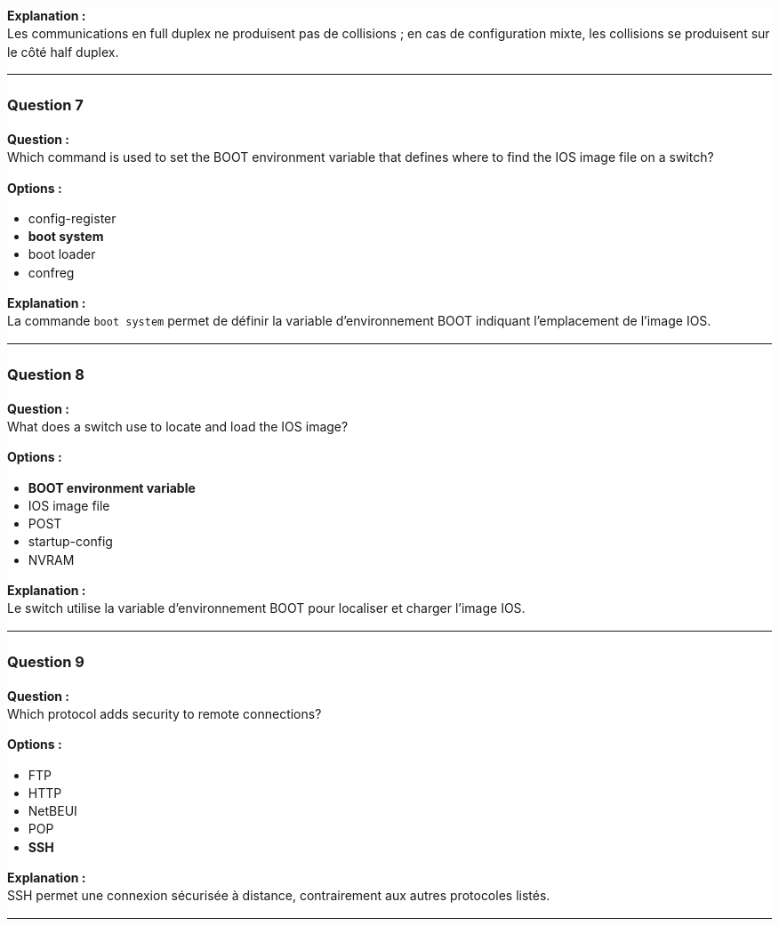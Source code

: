 **Explanation :**  
Les communications en full duplex ne produisent pas de collisions ; en cas de configuration mixte, les collisions se produisent sur le côté half duplex.

---

### Question 7

**Question :**  
Which command is used to set the BOOT environment variable that defines where to find the IOS image file on a switch?

**Options :**
- config-register  
- **boot system**  
- boot loader  
- confreg

**Explanation :**  
La commande `boot system` permet de définir la variable d’environnement BOOT indiquant l’emplacement de l’image IOS.

---

### Question 8

**Question :**  
What does a switch use to locate and load the IOS image?

**Options :**
- **BOOT environment variable**  
- IOS image file  
- POST  
- startup-config  
- NVRAM

**Explanation :**  
Le switch utilise la variable d’environnement BOOT pour localiser et charger l’image IOS.

---

### Question 9

**Question :**  
Which protocol adds security to remote connections?

**Options :**
- FTP  
- HTTP  
- NetBEUI  
- POP  
- **SSH**

**Explanation :**  
SSH permet une connexion sécurisée à distance, contrairement aux autres protocoles listés.

---